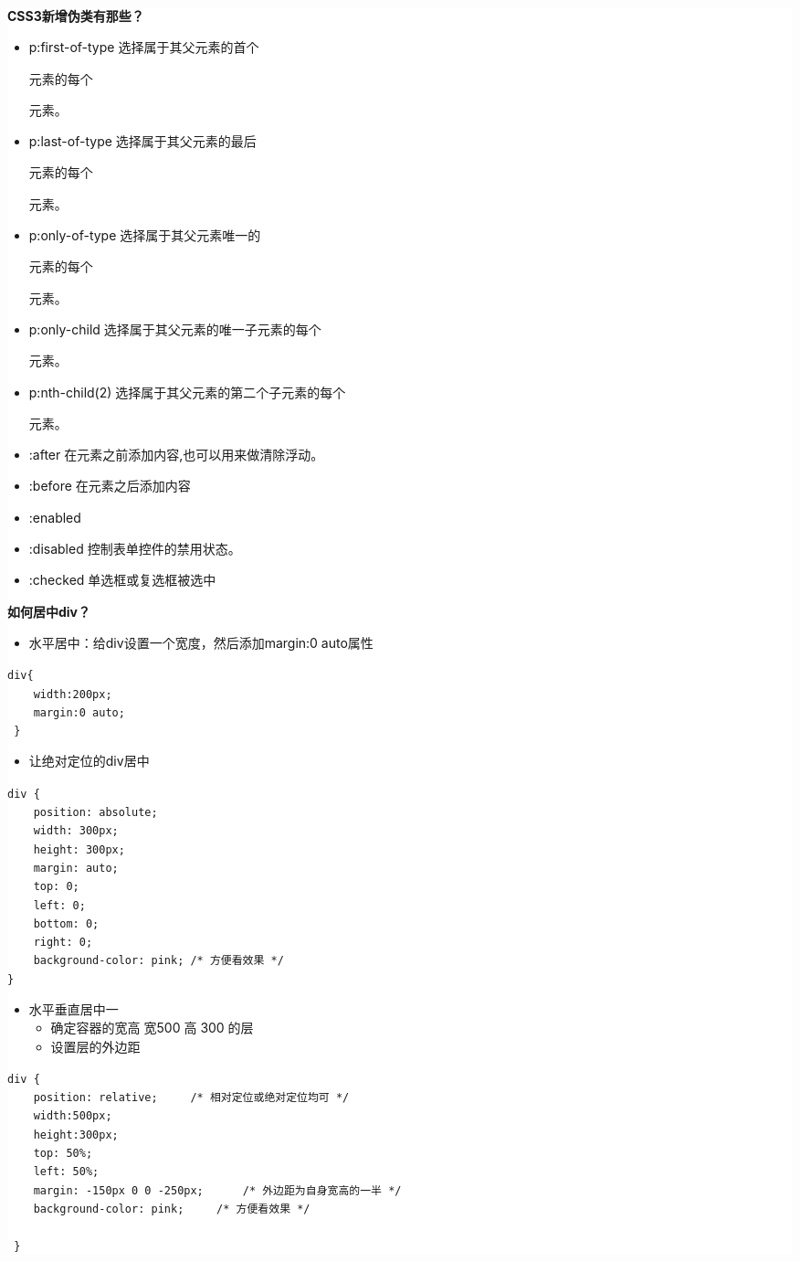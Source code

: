 **CSS3新增伪类有那些？**

- p:first-of-type	选择属于其父元素的首个 <p> 元素的每个 <p> 元素。
- p:last-of-type	选择属于其父元素的最后 <p> 元素的每个 <p> 元素。


- p:only-of-type	选择属于其父元素唯一的 <p> 元素的每个 <p> 元素。
- p:only-child		选择属于其父元素的唯一子元素的每个 <p> 元素。
- p:nth-child(2)	选择属于其父元素的第二个子元素的每个 <p> 元素。

- :after			在元素之前添加内容,也可以用来做清除浮动。
- :before			在元素之后添加内容
- :enabled  		
- :disabled 		控制表单控件的禁用状态。
- :checked        单选框或复选框被选中

**如何居中div？**

- 水平居中：给div设置一个宽度，然后添加margin:0 auto属性

```
div{
	width:200px;
	margin:0 auto;
 }
```

- 让绝对定位的div居中

```
div {
	position: absolute;
	width: 300px;
	height: 300px;
	margin: auto;
	top: 0;
	left: 0;
	bottom: 0;
	right: 0;
	background-color: pink;	/* 方便看效果 */
}
```

- 水平垂直居中一
  - 确定容器的宽高 宽500 高 300 的层
  - 设置层的外边距
  
```
div {
	position: relative;		/* 相对定位或绝对定位均可 */
	width:500px;
	height:300px;
	top: 50%;
	left: 50%;
	margin: -150px 0 0 -250px;     	/* 外边距为自身宽高的一半 */
	background-color: pink;	 	/* 方便看效果 */

 }
```
